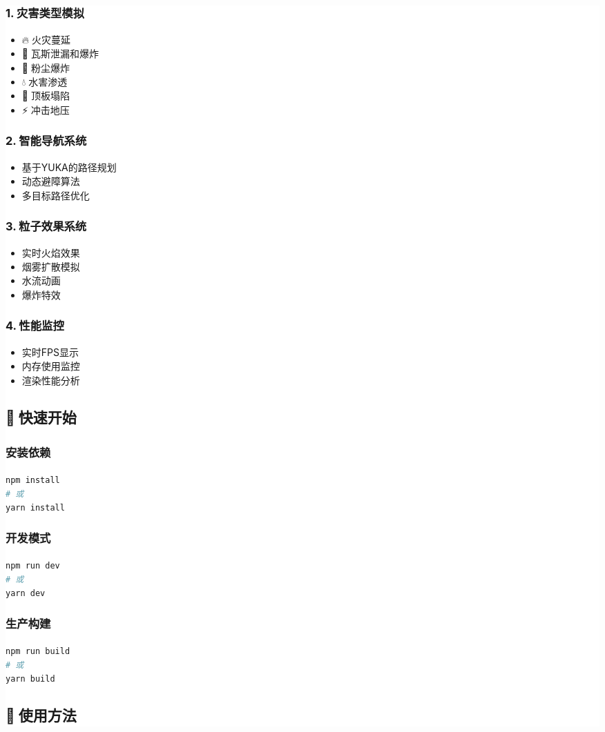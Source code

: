 ### 1. 灾害类型模拟
- 🔥 火灾蔓延
- 💨 瓦斯泄漏和爆炸
- 💨 粉尘爆炸
- 💧 水害渗透
- 🗿 顶板塌陷
- ⚡ 冲击地压

### 2. 智能导航系统
- 基于YUKA的路径规划
- 动态避障算法
- 多目标路径优化

### 3. 粒子效果系统
- 实时火焰效果
- 烟雾扩散模拟
- 水流动画
- 爆炸特效

### 4. 性能监控
- 实时FPS显示
- 内存使用监控
- 渲染性能分析

## 🚀 快速开始

### 安装依赖
```bash
npm install
# 或
yarn install
```

### 开发模式
```bash
npm run dev
# 或
yarn dev
```

### 生产构建
```bash
npm run build
# 或
yarn build
```

## 📖 使用方法
